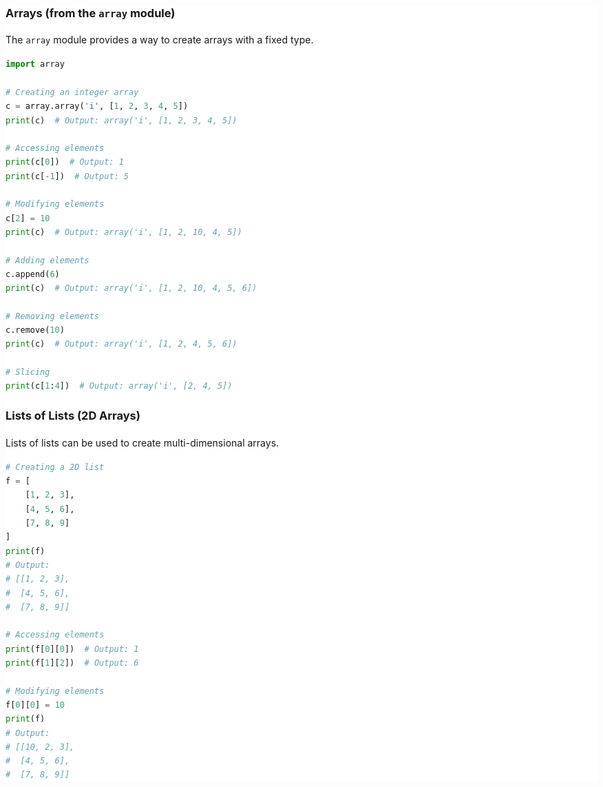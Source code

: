 ```python
```

### Arrays (from the `array` module)
The `array` module provides a way to create arrays with a fixed type.

```python
import array

# Creating an integer array
c = array.array('i', [1, 2, 3, 4, 5])
print(c)  # Output: array('i', [1, 2, 3, 4, 5])

# Accessing elements
print(c[0])  # Output: 1
print(c[-1])  # Output: 5

# Modifying elements
c[2] = 10
print(c)  # Output: array('i', [1, 2, 10, 4, 5])

# Adding elements
c.append(6)
print(c)  # Output: array('i', [1, 2, 10, 4, 5, 6])

# Removing elements
c.remove(10)
print(c)  # Output: array('i', [1, 2, 4, 5, 6])

# Slicing
print(c[1:4])  # Output: array('i', [2, 4, 5])
```

### Lists of Lists (2D Arrays)
Lists of lists can be used to create multi-dimensional arrays.

```python
# Creating a 2D list
f = [
    [1, 2, 3],
    [4, 5, 6],
    [7, 8, 9]
]
print(f)
# Output:
# [[1, 2, 3],
#  [4, 5, 6],
#  [7, 8, 9]]

# Accessing elements
print(f[0][0])  # Output: 1
print(f[1][2])  # Output: 6

# Modifying elements
f[0][0] = 10
print(f)
# Output:
# [[10, 2, 3],
#  [4, 5, 6],
#  [7, 8, 9]]
```
